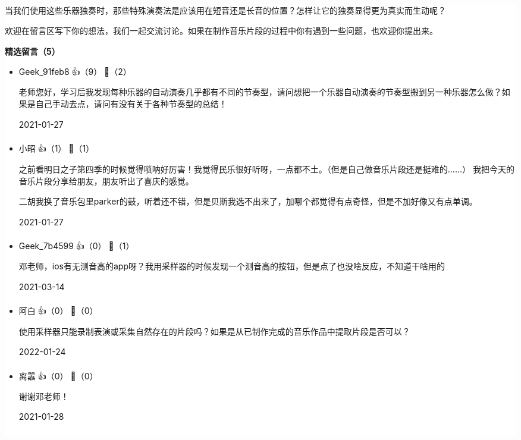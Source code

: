 当我们使用这些乐器独奏时，那些特殊演奏法是应该用在短音还是长音的位置？怎样让它的独奏显得更为真实而生动呢？

欢迎在留言区写下你的想法，我们一起交流讨论。如果在制作音乐片段的过程中你有遇到一些问题，也欢迎你提出来。
<div><strong>精选留言（5）</strong></div><ul>
<li><span>Geek_91feb8</span> 👍（9） 💬（2）<p>老师您好，学习后我发现每种乐器的自动演奏几乎都有不同的节奏型，请问想把一个乐器自动演奏的节奏型搬到另一种乐器怎么做？如果是自己手动去点，请问有没有关于各种节奏型的总结！</p>2021-01-27</li><br/><li><span>小昭</span> 👍（1） 💬（1）<p>之前看明日之子第四季的时候觉得唢呐好厉害！我觉得民乐很好听呀，一点都不土。（但是自己做音乐片段还是挺难的……）
我把今天的音乐片段分享给朋友，朋友听出了喜庆的感觉。

二胡我换了音乐包里parker的鼓，听着还不错，但是贝斯我选不出来了，加哪个都觉得有点奇怪，但是不加好像又有点单调。</p>2021-01-27</li><br/><li><span>Geek_7b4599</span> 👍（0） 💬（1）<p>邓老师，ios有无测音高的app呀？我用采样器的时候发现一个测音高的按钮，但是点了也没啥反应，不知道干啥用的</p>2021-03-14</li><br/><li><span>阿白</span> 👍（0） 💬（0）<p>使用采样器只能录制表演或采集自然存在的片段吗？如果是从已制作完成的音乐作品中提取片段是否可以？</p>2022-01-24</li><br/><li><span>离嚣</span> 👍（0） 💬（0）<p>谢谢邓老师！</p>2021-01-28</li><br/>
</ul>